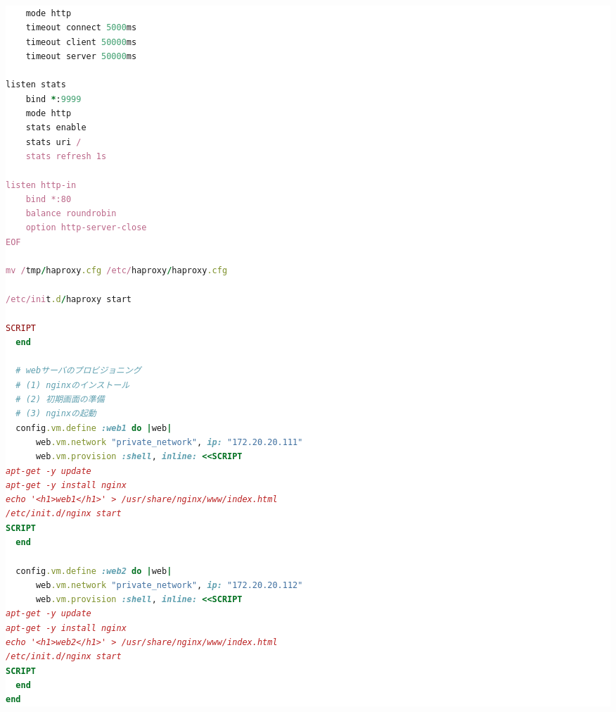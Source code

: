 ```ruby
    mode http
    timeout connect 5000ms
    timeout client 50000ms
    timeout server 50000ms

listen stats
    bind *:9999
    mode http
    stats enable
    stats uri /
    stats refresh 1s

listen http-in
    bind *:80
    balance roundrobin
    option http-server-close
EOF

mv /tmp/haproxy.cfg /etc/haproxy/haproxy.cfg

/etc/init.d/haproxy start

SCRIPT
  end

  # webサーバのプロビジョニング
  # (1) nginxのインストール
  # (2) 初期画面の準備
  # (3) nginxの起動
  config.vm.define :web1 do |web|
      web.vm.network "private_network", ip: "172.20.20.111"
      web.vm.provision :shell, inline: <<SCRIPT
apt-get -y update
apt-get -y install nginx
echo '<h1>web1</h1>' > /usr/share/nginx/www/index.html
/etc/init.d/nginx start
SCRIPT
  end

  config.vm.define :web2 do |web|
      web.vm.network "private_network", ip: "172.20.20.112"
      web.vm.provision :shell, inline: <<SCRIPT
apt-get -y update
apt-get -y install nginx
echo '<h1>web2</h1>' > /usr/share/nginx/www/index.html
/etc/init.d/nginx start
SCRIPT
  end
end

```
